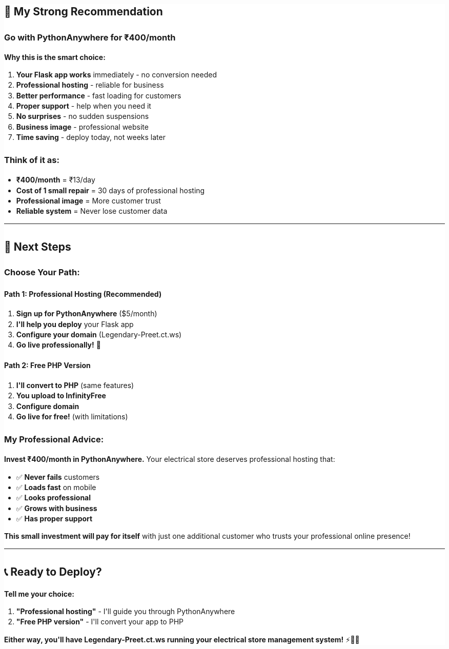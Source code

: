 ## 🎯 **My Strong Recommendation**

### **Go with PythonAnywhere for ₹400/month**

**Why this is the smart choice:**
1. **Your Flask app works** immediately - no conversion needed
2. **Professional hosting** - reliable for business
3. **Better performance** - fast loading for customers
4. **Proper support** - help when you need it
5. **No surprises** - no sudden suspensions
6. **Business image** - professional website
7. **Time saving** - deploy today, not weeks later

### **Think of it as:**
- **₹400/month** = ₹13/day
- **Cost of 1 small repair** = 30 days of professional hosting
- **Professional image** = More customer trust
- **Reliable system** = Never lose customer data

---

## 🚀 **Next Steps**

### **Choose Your Path:**

#### **Path 1: Professional Hosting (Recommended)**
1. **Sign up for PythonAnywhere** ($5/month)
2. **I'll help you deploy** your Flask app
3. **Configure your domain** (Legendary-Preet.ct.ws)
4. **Go live professionally!** 🚀

#### **Path 2: Free PHP Version**
1. **I'll convert to PHP** (same features)
2. **You upload to InfinityFree**
3. **Configure domain**
4. **Go live for free!** (with limitations)

### **My Professional Advice:**
**Invest ₹400/month in PythonAnywhere.** Your electrical store deserves professional hosting that:
- ✅ **Never fails** customers
- ✅ **Loads fast** on mobile
- ✅ **Looks professional**
- ✅ **Grows with business**
- ✅ **Has proper support**

**This small investment will pay for itself** with just one additional customer who trusts your professional online presence!

---

## 📞 **Ready to Deploy?**

**Tell me your choice:**
1. **"Professional hosting"** - I'll guide you through PythonAnywhere
2. **"Free PHP version"** - I'll convert your app to PHP

**Either way, you'll have Legendary-Preet.ct.ws running your electrical store management system!** ⚡🏪🌐